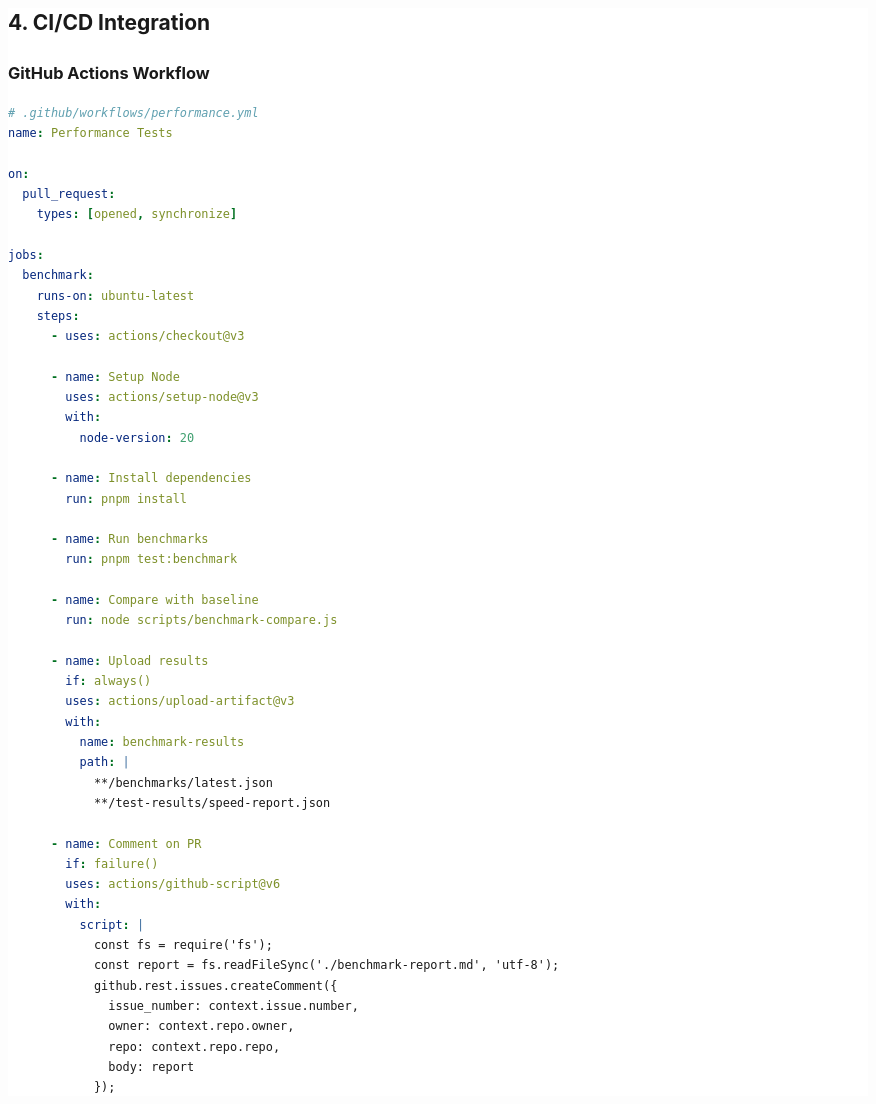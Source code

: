 ## 4. CI/CD Integration

### GitHub Actions Workflow

```yaml
# .github/workflows/performance.yml
name: Performance Tests

on:
  pull_request:
    types: [opened, synchronize]

jobs:
  benchmark:
    runs-on: ubuntu-latest
    steps:
      - uses: actions/checkout@v3

      - name: Setup Node
        uses: actions/setup-node@v3
        with:
          node-version: 20

      - name: Install dependencies
        run: pnpm install

      - name: Run benchmarks
        run: pnpm test:benchmark

      - name: Compare with baseline
        run: node scripts/benchmark-compare.js

      - name: Upload results
        if: always()
        uses: actions/upload-artifact@v3
        with:
          name: benchmark-results
          path: |
            **/benchmarks/latest.json
            **/test-results/speed-report.json

      - name: Comment on PR
        if: failure()
        uses: actions/github-script@v6
        with:
          script: |
            const fs = require('fs');
            const report = fs.readFileSync('./benchmark-report.md', 'utf-8');
            github.rest.issues.createComment({
              issue_number: context.issue.number,
              owner: context.repo.owner,
              repo: context.repo.repo,
              body: report
            });
```
